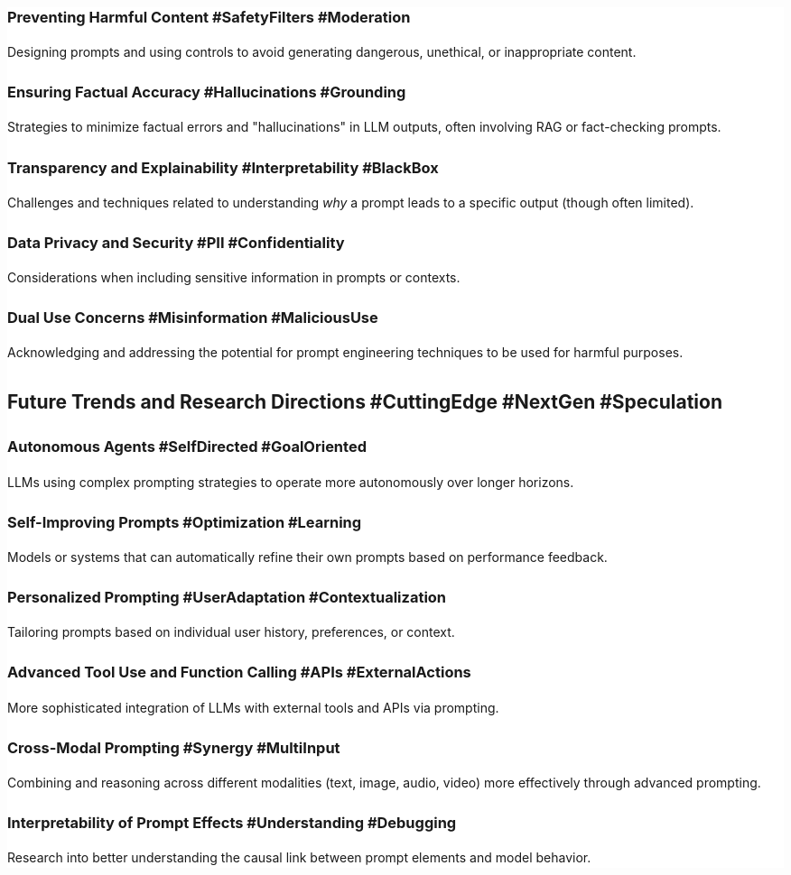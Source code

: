 ### Preventing Harmful Content #SafetyFilters #Moderation
Designing prompts and using controls to avoid generating dangerous, unethical, or inappropriate content.

### Ensuring Factual Accuracy #Hallucinations #Grounding
Strategies to minimize factual errors and "hallucinations" in LLM outputs, often involving RAG or fact-checking prompts.

### Transparency and Explainability #Interpretability #BlackBox
Challenges and techniques related to understanding *why* a prompt leads to a specific output (though often limited).

### Data Privacy and Security #PII #Confidentiality
Considerations when including sensitive information in prompts or contexts.

### Dual Use Concerns #Misinformation #MaliciousUse
Acknowledging and addressing the potential for prompt engineering techniques to be used for harmful purposes.

## Future Trends and Research Directions #CuttingEdge #NextGen #Speculation

### Autonomous Agents #SelfDirected #GoalOriented
LLMs using complex prompting strategies to operate more autonomously over longer horizons.

### Self-Improving Prompts #Optimization #Learning
Models or systems that can automatically refine their own prompts based on performance feedback.

### Personalized Prompting #UserAdaptation #Contextualization
Tailoring prompts based on individual user history, preferences, or context.

### Advanced Tool Use and Function Calling #APIs #ExternalActions
More sophisticated integration of LLMs with external tools and APIs via prompting.

### Cross-Modal Prompting #Synergy #MultiInput
Combining and reasoning across different modalities (text, image, audio, video) more effectively through advanced prompting.

### Interpretability of Prompt Effects #Understanding #Debugging
Research into better understanding the causal link between prompt elements and model behavior.
